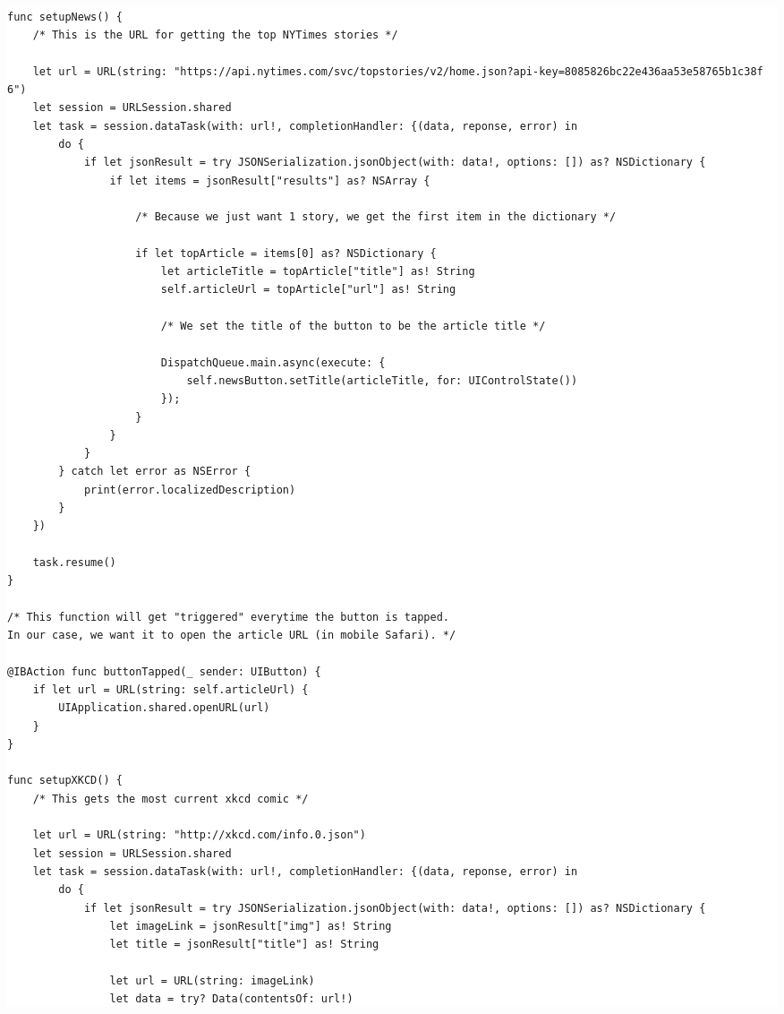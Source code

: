     func setupNews() {
        /* This is the URL for getting the top NYTimes stories */
    
        let url = URL(string: "https://api.nytimes.com/svc/topstories/v2/home.json?api-key=8085826bc22e436aa53e58765b1c38f6")
        let session = URLSession.shared
        let task = session.dataTask(with: url!, completionHandler: {(data, reponse, error) in
            do {
                if let jsonResult = try JSONSerialization.jsonObject(with: data!, options: []) as? NSDictionary {
                    if let items = jsonResult["results"] as? NSArray {
                    
                        /* Because we just want 1 story, we get the first item in the dictionary */
                    
                        if let topArticle = items[0] as? NSDictionary {
                            let articleTitle = topArticle["title"] as! String
                            self.articleUrl = topArticle["url"] as! String
                        
                            /* We set the title of the button to be the article title */
                        
                            DispatchQueue.main.async(execute: {
                                self.newsButton.setTitle(articleTitle, for: UIControlState())
                            });
                        }
                    }
                }
            } catch let error as NSError {
                print(error.localizedDescription)
            }
        })
    
        task.resume()
    }

    /* This function will get "triggered" everytime the button is tapped.
    In our case, we want it to open the article URL (in mobile Safari). */

    @IBAction func buttonTapped(_ sender: UIButton) {
        if let url = URL(string: self.articleUrl) {
            UIApplication.shared.openURL(url)
        }
    }

    func setupXKCD() {
        /* This gets the most current xkcd comic */
    
        let url = URL(string: "http://xkcd.com/info.0.json")
        let session = URLSession.shared
        let task = session.dataTask(with: url!, completionHandler: {(data, reponse, error) in
            do {
                if let jsonResult = try JSONSerialization.jsonObject(with: data!, options: []) as? NSDictionary {
                    let imageLink = jsonResult["img"] as! String
                    let title = jsonResult["title"] as! String
                
                    let url = URL(string: imageLink)
                    let data = try? Data(contentsOf: url!)
                

[download]: http://itunes.apple.com/us/app/xcode/id497788835?ls=1&mt=12
[swift1]: http://www.raywenderlich.com/115253/swift-2-tutorial-a-quick-start
[swift2]: https://learnxinyminutes.com/docs/swift/
[swift3]: https://www.objc.io/issues/16-swift/swift-functions/
[swiftgif]: https://github.com/bahlo/SwiftGif
[quotesrest]: http://quotes.rest/
[weather]: http://openweathermap.org/
[hackpack]: https://github.com/starthacking/hackpack-ios